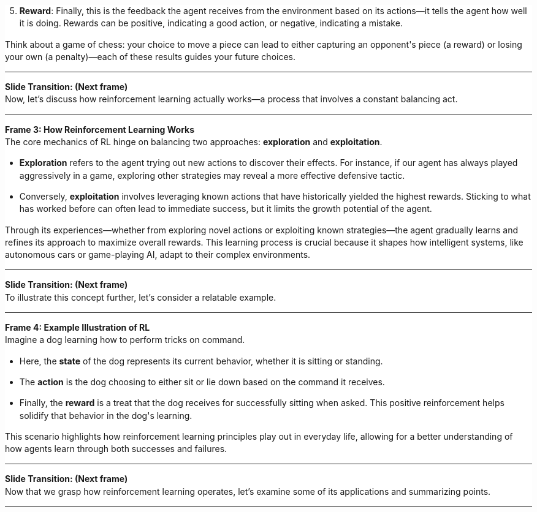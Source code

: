 5. **Reward**: Finally, this is the feedback the agent receives from the environment based on its actions—it tells the agent how well it is doing. Rewards can be positive, indicating a good action, or negative, indicating a mistake.

Think about a game of chess: your choice to move a piece can lead to either capturing an opponent's piece (a reward) or losing your own (a penalty)—each of these results guides your future choices.

---

**Slide Transition: (Next frame)**  
Now, let’s discuss how reinforcement learning actually works—a process that involves a constant balancing act.

---

**Frame 3: How Reinforcement Learning Works**  
The core mechanics of RL hinge on balancing two approaches: **exploration** and **exploitation**.

- **Exploration** refers to the agent trying out new actions to discover their effects. For instance, if our agent has always played aggressively in a game, exploring other strategies may reveal a more effective defensive tactic.
  
- Conversely, **exploitation** involves leveraging known actions that have historically yielded the highest rewards. Sticking to what has worked before can often lead to immediate success, but it limits the growth potential of the agent.

Through its experiences—whether from exploring novel actions or exploiting known strategies—the agent gradually learns and refines its approach to maximize overall rewards. This learning process is crucial because it shapes how intelligent systems, like autonomous cars or game-playing AI, adapt to their complex environments.

---

**Slide Transition: (Next frame)**  
To illustrate this concept further, let’s consider a relatable example.

---

**Frame 4: Example Illustration of RL**  
Imagine a dog learning how to perform tricks on command. 

- Here, the **state** of the dog represents its current behavior, whether it is sitting or standing.
  
- The **action** is the dog choosing to either sit or lie down based on the command it receives.
  
- Finally, the **reward** is a treat that the dog receives for successfully sitting when asked. This positive reinforcement helps solidify that behavior in the dog's learning.

This scenario highlights how reinforcement learning principles play out in everyday life, allowing for a better understanding of how agents learn through both successes and failures.

---

**Slide Transition: (Next frame)**  
Now that we grasp how reinforcement learning operates, let’s examine some of its applications and summarizing points.

---
